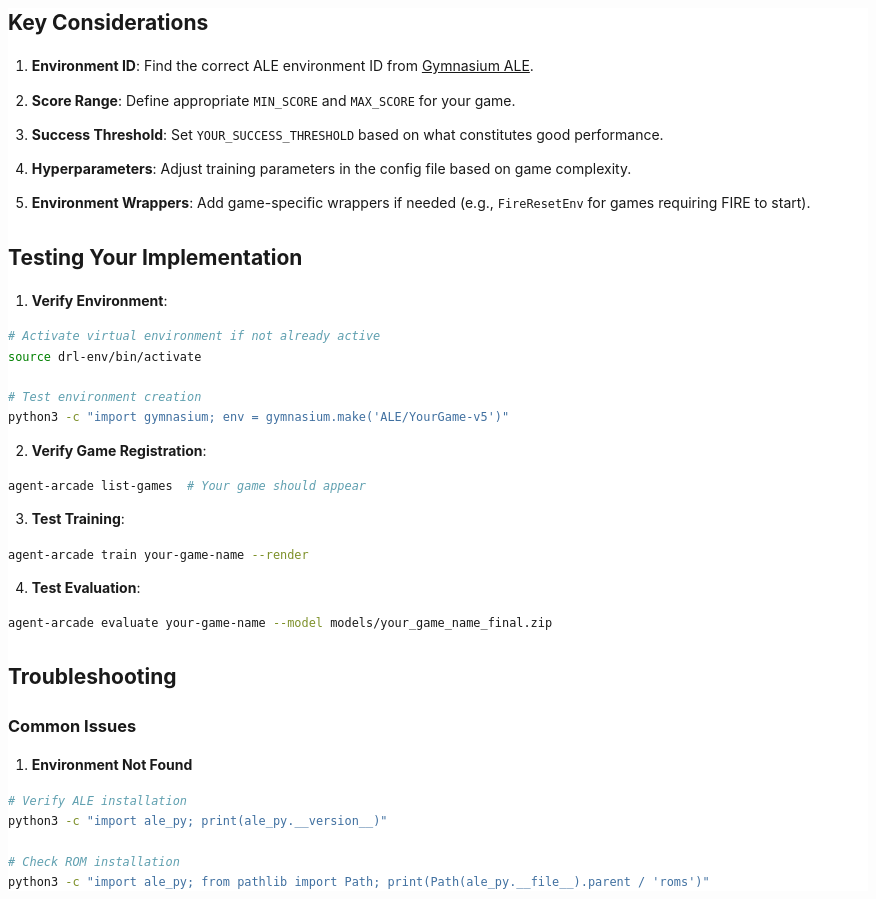 ```yaml
```

## Key Considerations

1. **Environment ID**: Find the correct ALE environment ID from [Gymnasium ALE](https://gymnasium.farama.org/environments/atari/).

2. **Score Range**: Define appropriate `MIN_SCORE` and `MAX_SCORE` for your game.

3. **Success Threshold**: Set `YOUR_SUCCESS_THRESHOLD` based on what constitutes good performance.

4. **Hyperparameters**: Adjust training parameters in the config file based on game complexity.

5. **Environment Wrappers**: Add game-specific wrappers if needed (e.g., `FireResetEnv` for games requiring FIRE to start).

## Testing Your Implementation

1. **Verify Environment**:

```bash
# Activate virtual environment if not already active
source drl-env/bin/activate

# Test environment creation
python3 -c "import gymnasium; env = gymnasium.make('ALE/YourGame-v5')"
```

2. **Verify Game Registration**:

```bash
agent-arcade list-games  # Your game should appear
```

3. **Test Training**:

```bash
agent-arcade train your-game-name --render
```

4. **Test Evaluation**:

```bash
agent-arcade evaluate your-game-name --model models/your_game_name_final.zip
```

## Troubleshooting

### Common Issues

1. **Environment Not Found**

```bash
# Verify ALE installation
python3 -c "import ale_py; print(ale_py.__version__)"

# Check ROM installation
python3 -c "import ale_py; from pathlib import Path; print(Path(ale_py.__file__).parent / 'roms')"
```

